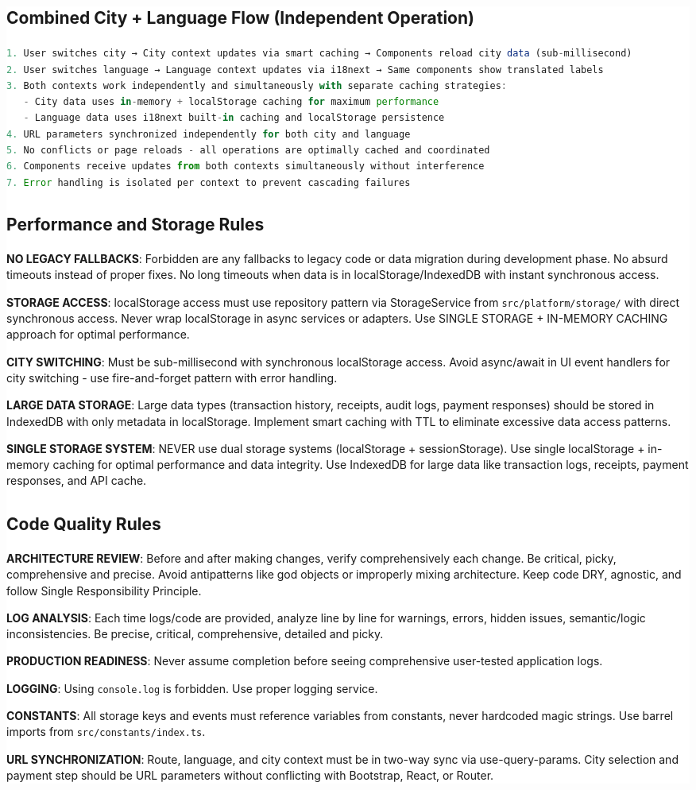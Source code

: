 ## Combined City + Language Flow (Independent Operation)

```typescript
1. User switches city → City context updates via smart caching → Components reload city data (sub-millisecond)
2. User switches language → Language context updates via i18next → Same components show translated labels
3. Both contexts work independently and simultaneously with separate caching strategies:
   - City data uses in-memory + localStorage caching for maximum performance
   - Language data uses i18next built-in caching and localStorage persistence
4. URL parameters synchronized independently for both city and language
5. No conflicts or page reloads - all operations are optimally cached and coordinated
6. Components receive updates from both contexts simultaneously without interference
7. Error handling is isolated per context to prevent cascading failures
```

## Performance and Storage Rules

**NO LEGACY FALLBACKS**: Forbidden are any fallbacks to legacy code or data migration during development phase. No absurd timeouts instead of proper fixes. No long timeouts when data is in localStorage/IndexedDB with instant synchronous access.

**STORAGE ACCESS**: localStorage access must use repository pattern via StorageService from `src/platform/storage/` with direct synchronous access. Never wrap localStorage in async services or adapters. Use SINGLE STORAGE + IN-MEMORY CACHING approach for optimal performance.

**CITY SWITCHING**: Must be sub-millisecond with synchronous localStorage access. Avoid async/await in UI event handlers for city switching - use fire-and-forget pattern with error handling.

**LARGE DATA STORAGE**: Large data types (transaction history, receipts, audit logs, payment responses) should be stored in IndexedDB with only metadata in localStorage. Implement smart caching with TTL to eliminate excessive data access patterns.

**SINGLE STORAGE SYSTEM**: NEVER use dual storage systems (localStorage + sessionStorage). Use single localStorage + in-memory caching for optimal performance and data integrity. Use IndexedDB for large data like transaction logs, receipts, payment responses, and API cache.

## Code Quality Rules

**ARCHITECTURE REVIEW**: Before and after making changes, verify comprehensively each change. Be critical, picky, comprehensive and precise. Avoid antipatterns like god objects or improperly mixing architecture. Keep code DRY, agnostic, and follow Single Responsibility Principle.

**LOG ANALYSIS**: Each time logs/code are provided, analyze line by line for warnings, errors, hidden issues, semantic/logic inconsistencies. Be precise, critical, comprehensive, detailed and picky.

**PRODUCTION READINESS**: Never assume completion before seeing comprehensive user-tested application logs.

**LOGGING**: Using `console.log` is forbidden. Use proper logging service.

**CONSTANTS**: All storage keys and events must reference variables from constants, never hardcoded magic strings. Use barrel imports from `src/constants/index.ts`.

**URL SYNCHRONIZATION**: Route, language, and city context must be in two-way sync via use-query-params. City selection and payment step should be URL parameters without conflicting with Bootstrap, React, or Router.

